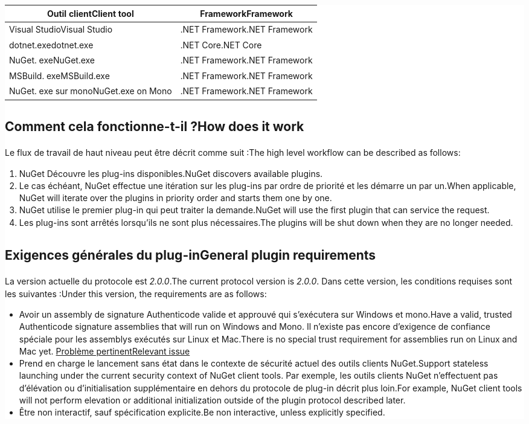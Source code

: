 | <span data-ttu-id="f95c0-114">Outil client</span><span class="sxs-lookup"><span data-stu-id="f95c0-114">Client tool</span></span>  | <span data-ttu-id="f95c0-115">Framework</span><span class="sxs-lookup"><span data-stu-id="f95c0-115">Framework</span></span> |
| ------------ | --------- |
| <span data-ttu-id="f95c0-116">Visual Studio</span><span class="sxs-lookup"><span data-stu-id="f95c0-116">Visual Studio</span></span> | <span data-ttu-id="f95c0-117">.NET Framework</span><span class="sxs-lookup"><span data-stu-id="f95c0-117">.NET Framework</span></span> |
| <span data-ttu-id="f95c0-118">dotnet.exe</span><span class="sxs-lookup"><span data-stu-id="f95c0-118">dotnet.exe</span></span> | <span data-ttu-id="f95c0-119">.NET Core</span><span class="sxs-lookup"><span data-stu-id="f95c0-119">.NET Core</span></span> |
| <span data-ttu-id="f95c0-120">NuGet. exe</span><span class="sxs-lookup"><span data-stu-id="f95c0-120">NuGet.exe</span></span> | <span data-ttu-id="f95c0-121">.NET Framework</span><span class="sxs-lookup"><span data-stu-id="f95c0-121">.NET Framework</span></span> |
| <span data-ttu-id="f95c0-122">MSBuild. exe</span><span class="sxs-lookup"><span data-stu-id="f95c0-122">MSBuild.exe</span></span> | <span data-ttu-id="f95c0-123">.NET Framework</span><span class="sxs-lookup"><span data-stu-id="f95c0-123">.NET Framework</span></span> |
| <span data-ttu-id="f95c0-124">NuGet. exe sur mono</span><span class="sxs-lookup"><span data-stu-id="f95c0-124">NuGet.exe on Mono</span></span> | <span data-ttu-id="f95c0-125">.NET Framework</span><span class="sxs-lookup"><span data-stu-id="f95c0-125">.NET Framework</span></span> |

## <a name="how-does-it-work"></a><span data-ttu-id="f95c0-126">Comment cela fonctionne-t-il ?</span><span class="sxs-lookup"><span data-stu-id="f95c0-126">How does it work</span></span>

<span data-ttu-id="f95c0-127">Le flux de travail de haut niveau peut être décrit comme suit :</span><span class="sxs-lookup"><span data-stu-id="f95c0-127">The high level workflow can be described as follows:</span></span>

1. <span data-ttu-id="f95c0-128">NuGet Découvre les plug-ins disponibles.</span><span class="sxs-lookup"><span data-stu-id="f95c0-128">NuGet discovers available plugins.</span></span>
1. <span data-ttu-id="f95c0-129">Le cas échéant, NuGet effectue une itération sur les plug-ins par ordre de priorité et les démarre un par un.</span><span class="sxs-lookup"><span data-stu-id="f95c0-129">When applicable, NuGet will iterate over the plugins in priority order and starts them one by one.</span></span>
1. <span data-ttu-id="f95c0-130">NuGet utilise le premier plug-in qui peut traiter la demande.</span><span class="sxs-lookup"><span data-stu-id="f95c0-130">NuGet will use the first plugin that can service the request.</span></span>
1. <span data-ttu-id="f95c0-131">Les plug-ins sont arrêtés lorsqu’ils ne sont plus nécessaires.</span><span class="sxs-lookup"><span data-stu-id="f95c0-131">The plugins will be shut down when they are no longer needed.</span></span>

## <a name="general-plugin-requirements"></a><span data-ttu-id="f95c0-132">Exigences générales du plug-in</span><span class="sxs-lookup"><span data-stu-id="f95c0-132">General plugin requirements</span></span>

<span data-ttu-id="f95c0-133">La version actuelle du protocole est *2.0.0*.</span><span class="sxs-lookup"><span data-stu-id="f95c0-133">The current protocol version is *2.0.0*.</span></span>
<span data-ttu-id="f95c0-134">Dans cette version, les conditions requises sont les suivantes :</span><span class="sxs-lookup"><span data-stu-id="f95c0-134">Under this version, the requirements are as follows:</span></span>

- <span data-ttu-id="f95c0-135">Avoir un assembly de signature Authenticode valide et approuvé qui s’exécutera sur Windows et mono.</span><span class="sxs-lookup"><span data-stu-id="f95c0-135">Have a valid, trusted Authenticode signature assemblies that will run on Windows and Mono.</span></span> <span data-ttu-id="f95c0-136">Il n’existe pas encore d’exigence de confiance spéciale pour les assemblys exécutés sur Linux et Mac.</span><span class="sxs-lookup"><span data-stu-id="f95c0-136">There is no special trust requirement for assemblies run on Linux and Mac yet.</span></span> [<span data-ttu-id="f95c0-137">Problème pertinent</span><span class="sxs-lookup"><span data-stu-id="f95c0-137">Relevant issue</span></span>](https://github.com/NuGet/Home/issues/6702)
- <span data-ttu-id="f95c0-138">Prend en charge le lancement sans état dans le contexte de sécurité actuel des outils clients NuGet.</span><span class="sxs-lookup"><span data-stu-id="f95c0-138">Support stateless launching under the current security context of NuGet client tools.</span></span> <span data-ttu-id="f95c0-139">Par exemple, les outils clients NuGet n’effectuent pas d’élévation ou d’initialisation supplémentaire en dehors du protocole de plug-in décrit plus loin.</span><span class="sxs-lookup"><span data-stu-id="f95c0-139">For example, NuGet client tools will not perform elevation or additional initialization outside of the plugin protocol described later.</span></span>
- <span data-ttu-id="f95c0-140">Être non interactif, sauf spécification explicite.</span><span class="sxs-lookup"><span data-stu-id="f95c0-140">Be non interactive, unless explicitly specified.</span></span>